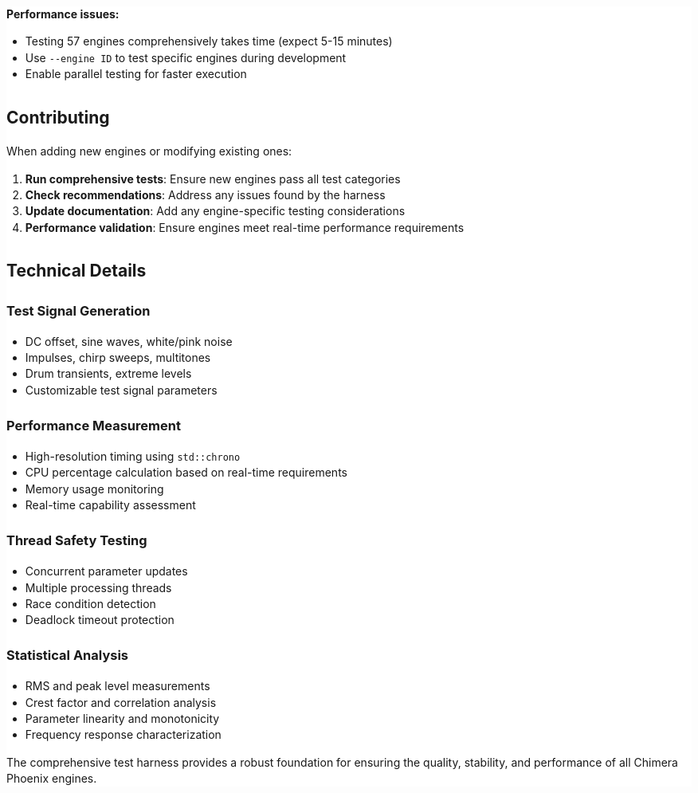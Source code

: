 **Performance issues:**
- Testing 57 engines comprehensively takes time (expect 5-15 minutes)
- Use `--engine ID` to test specific engines during development
- Enable parallel testing for faster execution

## Contributing

When adding new engines or modifying existing ones:

1. **Run comprehensive tests**: Ensure new engines pass all test categories
2. **Check recommendations**: Address any issues found by the harness
3. **Update documentation**: Add any engine-specific testing considerations
4. **Performance validation**: Ensure engines meet real-time performance requirements

## Technical Details

### Test Signal Generation
- DC offset, sine waves, white/pink noise
- Impulses, chirp sweeps, multitones  
- Drum transients, extreme levels
- Customizable test signal parameters

### Performance Measurement  
- High-resolution timing using `std::chrono`
- CPU percentage calculation based on real-time requirements
- Memory usage monitoring
- Real-time capability assessment

### Thread Safety Testing
- Concurrent parameter updates
- Multiple processing threads
- Race condition detection
- Deadlock timeout protection

### Statistical Analysis
- RMS and peak level measurements
- Crest factor and correlation analysis
- Parameter linearity and monotonicity
- Frequency response characterization

The comprehensive test harness provides a robust foundation for ensuring the quality, stability, and performance of all Chimera Phoenix engines.